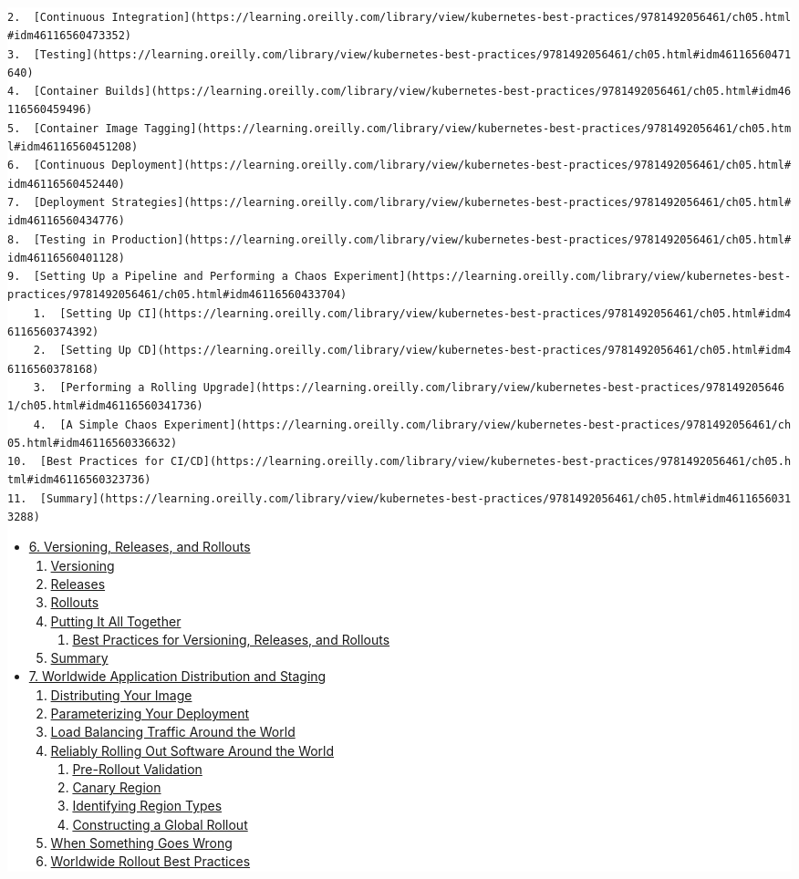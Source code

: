    2.  [Continuous Integration](https://learning.oreilly.com/library/view/kubernetes-best-practices/9781492056461/ch05.html#idm46116560473352)
    3.  [Testing](https://learning.oreilly.com/library/view/kubernetes-best-practices/9781492056461/ch05.html#idm46116560471640)
    4.  [Container Builds](https://learning.oreilly.com/library/view/kubernetes-best-practices/9781492056461/ch05.html#idm46116560459496)
    5.  [Container Image Tagging](https://learning.oreilly.com/library/view/kubernetes-best-practices/9781492056461/ch05.html#idm46116560451208)
    6.  [Continuous Deployment](https://learning.oreilly.com/library/view/kubernetes-best-practices/9781492056461/ch05.html#idm46116560452440)
    7.  [Deployment Strategies](https://learning.oreilly.com/library/view/kubernetes-best-practices/9781492056461/ch05.html#idm46116560434776)
    8.  [Testing in Production](https://learning.oreilly.com/library/view/kubernetes-best-practices/9781492056461/ch05.html#idm46116560401128)
    9.  [Setting Up a Pipeline and Performing a Chaos Experiment](https://learning.oreilly.com/library/view/kubernetes-best-practices/9781492056461/ch05.html#idm46116560433704)
        1.  [Setting Up CI](https://learning.oreilly.com/library/view/kubernetes-best-practices/9781492056461/ch05.html#idm46116560374392)
        2.  [Setting Up CD](https://learning.oreilly.com/library/view/kubernetes-best-practices/9781492056461/ch05.html#idm46116560378168)
        3.  [Performing a Rolling Upgrade](https://learning.oreilly.com/library/view/kubernetes-best-practices/9781492056461/ch05.html#idm46116560341736)
        4.  [A Simple Chaos Experiment](https://learning.oreilly.com/library/view/kubernetes-best-practices/9781492056461/ch05.html#idm46116560336632)
    10.  [Best Practices for CI/CD](https://learning.oreilly.com/library/view/kubernetes-best-practices/9781492056461/ch05.html#idm46116560323736)
    11.  [Summary](https://learning.oreilly.com/library/view/kubernetes-best-practices/9781492056461/ch05.html#idm46116560313288)
*   [6\. Versioning, Releases, and Rollouts](https://learning.oreilly.com/library/view/kubernetes-best-practices/9781492056461/ch06.html#versioning_releases_and_rollouts)
    1.  [Versioning](https://learning.oreilly.com/library/view/kubernetes-best-practices/9781492056461/ch06.html#idm46116560292760)
    2.  [Releases](https://learning.oreilly.com/library/view/kubernetes-best-practices/9781492056461/ch06.html#idm46116560308088)
    3.  [Rollouts](https://learning.oreilly.com/library/view/kubernetes-best-practices/9781492056461/ch06.html#idm46116560301944)
    4.  [Putting It All Together](https://learning.oreilly.com/library/view/kubernetes-best-practices/9781492056461/ch06.html#idm46116560280584)
        1.  [Best Practices for Versioning, Releases, and Rollouts](https://learning.oreilly.com/library/view/kubernetes-best-practices/9781492056461/ch06.html#idm46116560299720)
    5.  [Summary](https://learning.oreilly.com/library/view/kubernetes-best-practices/9781492056461/ch06.html#idm46116560295256)
*   [7\. Worldwide Application Distribution and Staging](https://learning.oreilly.com/library/view/kubernetes-best-practices/9781492056461/ch07.html#worldwide_application_distribution_and_staging)
    1.  [Distributing Your Image](https://learning.oreilly.com/library/view/kubernetes-best-practices/9781492056461/ch07.html#idm46116560261480)
    2.  [Parameterizing Your Deployment](https://learning.oreilly.com/library/view/kubernetes-best-practices/9781492056461/ch07.html#idm46116560248616)
    3.  [Load Balancing Traffic Around the World](https://learning.oreilly.com/library/view/kubernetes-best-practices/9781492056461/ch07.html#idm46116560242456)
    4.  [Reliably Rolling Out Software Around the World](https://learning.oreilly.com/library/view/kubernetes-best-practices/9781492056461/ch07.html#idm46116560238584)
        1.  [Pre-Rollout Validation](https://learning.oreilly.com/library/view/kubernetes-best-practices/9781492056461/ch07.html#idm46116560222216)
        2.  [Canary Region](https://learning.oreilly.com/library/view/kubernetes-best-practices/9781492056461/ch07.html#idm46116560209464)
        3.  [Identifying Region Types](https://learning.oreilly.com/library/view/kubernetes-best-practices/9781492056461/ch07.html#idm46116560214664)
        4.  [Constructing a Global Rollout](https://learning.oreilly.com/library/view/kubernetes-best-practices/9781492056461/ch07.html#idm46116560203320)
    5.  [When Something Goes Wrong](https://learning.oreilly.com/library/view/kubernetes-best-practices/9781492056461/ch07.html#idm46116560240056)
    6.  [Worldwide Rollout Best Practices](https://learning.oreilly.com/library/view/kubernetes-best-practices/9781492056461/ch07.html#idm46116560239752)